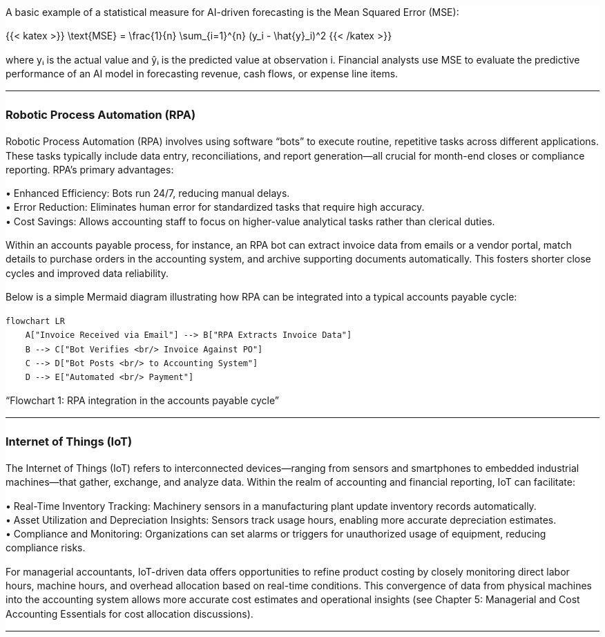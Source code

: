 A basic example of a statistical measure for AI-driven forecasting is the Mean Squared Error (MSE):

{{< katex >}}
\text{MSE} = \frac{1}{n} \sum_{i=1}^{n} (y_i - \hat{y}_i)^2
{{< /katex >}}  

where yᵢ is the actual value and ŷᵢ is the predicted value at observation i. Financial analysts use MSE to evaluate the predictive performance of an AI model in forecasting revenue, cash flows, or expense line items.

---

### Robotic Process Automation (RPA)

Robotic Process Automation (RPA) involves using software “bots” to execute routine, repetitive tasks across different applications. These tasks typically include data entry, reconciliations, and report generation—all crucial for month-end closes or compliance reporting. RPA’s primary advantages:

• Enhanced Efficiency: Bots run 24/7, reducing manual delays.  
• Error Reduction: Eliminates human error for standardized tasks that require high accuracy.  
• Cost Savings: Allows accounting staff to focus on higher-value analytical tasks rather than clerical duties.  

Within an accounts payable process, for instance, an RPA bot can extract invoice data from emails or a vendor portal, match details to purchase orders in the accounting system, and archive supporting documents automatically. This fosters shorter close cycles and improved data reliability.

Below is a simple Mermaid diagram illustrating how RPA can be integrated into a typical accounts payable cycle:

```mermaid
flowchart LR
    A["Invoice Received via Email"] --> B["RPA Extracts Invoice Data"]
    B --> C["Bot Verifies <br/> Invoice Against PO"]
    C --> D["Bot Posts <br/> to Accounting System"]
    D --> E["Automated <br/> Payment"]
```

“Flowchart 1: RPA integration in the accounts payable cycle”

---

### Internet of Things (IoT)

The Internet of Things (IoT) refers to interconnected devices—ranging from sensors and smartphones to embedded industrial machines—that gather, exchange, and analyze data. Within the realm of accounting and financial reporting, IoT can facilitate:

• Real-Time Inventory Tracking: Machinery sensors in a manufacturing plant update inventory records automatically.  
• Asset Utilization and Depreciation Insights: Sensors track usage hours, enabling more accurate depreciation estimates.  
• Compliance and Monitoring: Organizations can set alarms or triggers for unauthorized usage of equipment, reducing compliance risks.  

For managerial accountants, IoT-driven data offers opportunities to refine product costing by closely monitoring direct labor hours, machine hours, and overhead allocation based on real-time conditions. This convergence of data from physical machines into the accounting system allows more accurate cost estimates and operational insights (see Chapter 5: Managerial and Cost Accounting Essentials for cost allocation discussions).

---